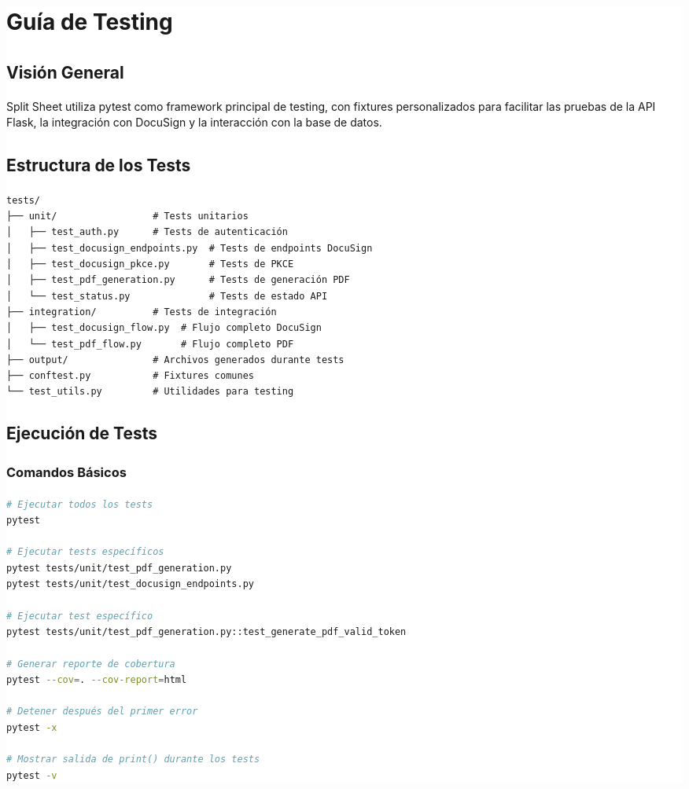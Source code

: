 # Guía de Testing

## Visión General

Split Sheet utiliza pytest como framework principal de testing, con fixtures personalizados para facilitar las pruebas de la API Flask, la integración con DocuSign y la interacción con la base de datos.

## Estructura de los Tests

```
tests/
├── unit/                 # Tests unitarios
│   ├── test_auth.py      # Tests de autenticación
│   ├── test_docusign_endpoints.py  # Tests de endpoints DocuSign
│   ├── test_docusign_pkce.py       # Tests de PKCE
│   ├── test_pdf_generation.py      # Tests de generación PDF
│   └── test_status.py              # Tests de estado API
├── integration/          # Tests de integración
│   ├── test_docusign_flow.py  # Flujo completo DocuSign
│   └── test_pdf_flow.py       # Flujo completo PDF
├── output/               # Archivos generados durante tests
├── conftest.py           # Fixtures comunes
└── test_utils.py         # Utilidades para testing
```

## Ejecución de Tests

### Comandos Básicos

```bash
# Ejecutar todos los tests
pytest

# Ejecutar tests específicos
pytest tests/unit/test_pdf_generation.py
pytest tests/unit/test_docusign_endpoints.py

# Ejecutar test específico
pytest tests/unit/test_pdf_generation.py::test_generate_pdf_valid_token

# Generar reporte de cobertura
pytest --cov=. --cov-report=html

# Detener después del primer error
pytest -x

# Mostrar salida de print() durante los tests
pytest -v
```
